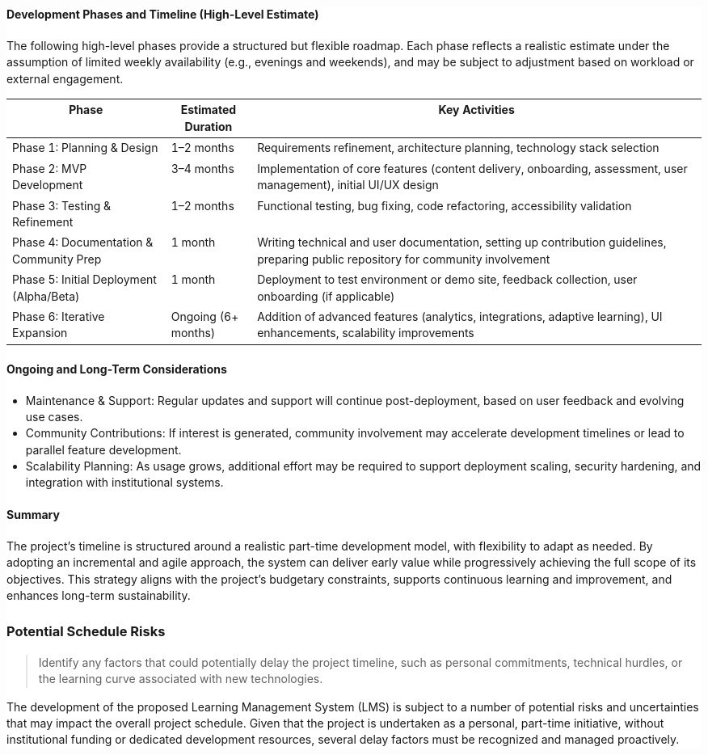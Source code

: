 


#### Development Phases and Timeline (High-Level Estimate)

The following high-level phases provide a structured but flexible roadmap. Each phase reflects a realistic estimate under the assumption of limited weekly availability (e.g., evenings and weekends), and may be subject to adjustment based on workload or external engagement.

| Phase                         | Estimated Duration | Key Activities                                                                 |
|------------------------------|--------------------|--------------------------------------------------------------------------------|
| Phase 1: Planning & Design | 1–2 months          | Requirements refinement, architecture planning, technology stack selection     |
| Phase 2: MVP Development   | 3–4 months          | Implementation of core features (content delivery, onboarding, assessment, user management), initial UI/UX design |
| Phase 3: Testing & Refinement | 1–2 months        | Functional testing, bug fixing, code refactoring, accessibility validation     |
| Phase 4: Documentation & Community Prep | 1 month | Writing technical and user documentation, setting up contribution guidelines, preparing public repository for community involvement |
| Phase 5: Initial Deployment (Alpha/Beta) | 1 month | Deployment to test environment or demo site, feedback collection, user onboarding (if applicable) |
| Phase 6: Iterative Expansion | Ongoing (6+ months) | Addition of advanced features (analytics, integrations, adaptive learning), UI enhancements, scalability improvements |




#### Ongoing and Long-Term Considerations

- Maintenance & Support: Regular updates and support will continue post-deployment, based on user feedback and evolving use cases.
- Community Contributions: If interest is generated, community involvement may accelerate development timelines or lead to parallel feature development.
- Scalability Planning: As usage grows, additional effort may be required to support deployment scaling, security hardening, and integration with institutional systems.




#### Summary

The project’s timeline is structured around a realistic part-time development model, with flexibility to adapt as needed. By adopting an incremental and agile approach, the system can deliver early value while progressively achieving the full scope of its objectives. This strategy aligns with the project’s budgetary constraints, supports continuous learning and improvement, and enhances long-term sustainability.



### Potential Schedule Risks

> Identify any factors that could potentially delay the project timeline, such as personal commitments, technical hurdles, or the learning curve associated with new technologies.

The development of the proposed Learning Management System (LMS) is subject to a number of potential risks and uncertainties that may impact the overall project schedule. Given that the project is undertaken as a personal, part-time initiative, without institutional funding or dedicated development resources, several delay factors must be recognized and managed proactively.


